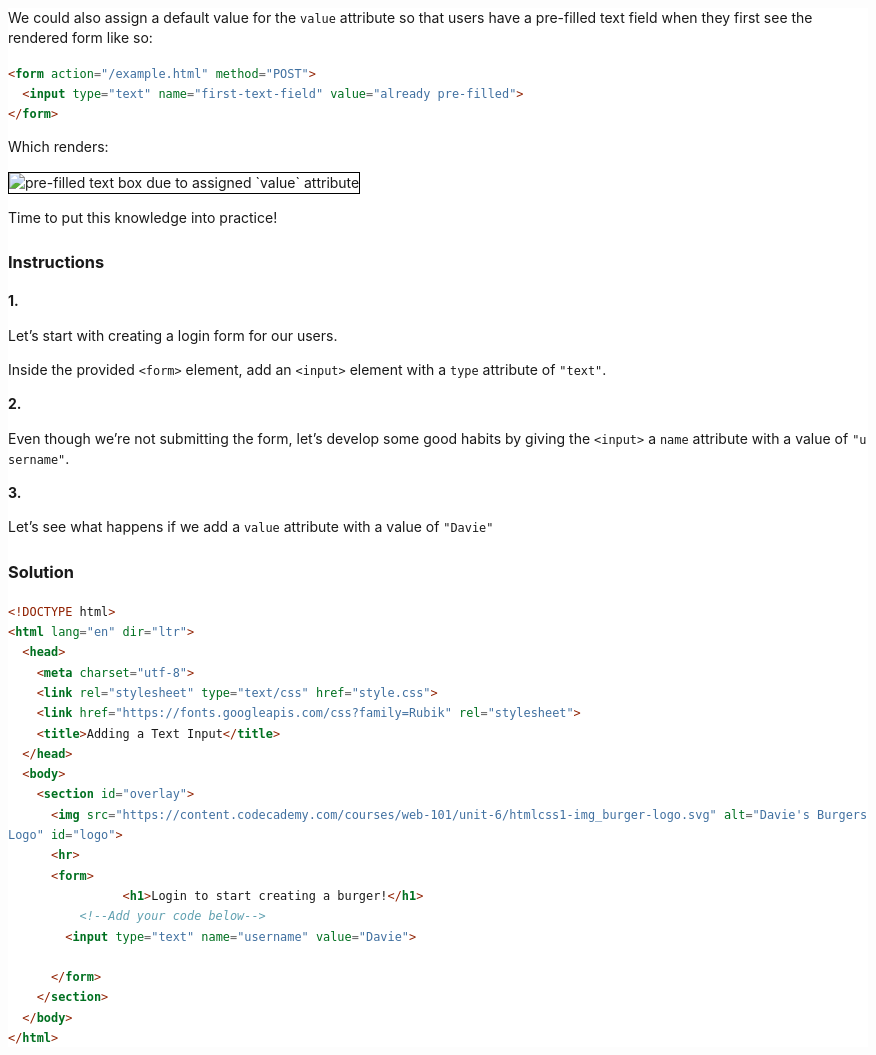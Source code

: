 We could also assign a default value for the `value` attribute so that
users have a pre-filled text field when they first see the rendered form
like so:

``` html
<form action="/example.html" method="POST">
  <input type="text" name="first-text-field" value="already pre-filled">
</form>
```

Which renders:

<img
src="https://content.codecademy.com/courses/learn-html-forms/textInput%20-%20unlabeled%20prefilled.png"
class="img__1JGFO2nlisObc3KeOSGPRp" style="border: 1px solid black;"
alt="pre-filled text box due to assigned `value` attribute" />

Time to put this knowledge into practice!

### Instructions

**1.**

Let’s start with creating a login form for our users.

Inside the provided `<form>` element, add an `<input>` element with a
`type` attribute of `"text"`.

**2.**

Even though we’re not submitting the form, let’s develop some good
habits by giving the `<input>` a `name` attribute with a value of
`"username"`.

**3.**

Let’s see what happens if we add a `value` attribute with a value of
`"Davie"`

### Solution

``` html
<!DOCTYPE html>
<html lang="en" dir="ltr">
  <head>
    <meta charset="utf-8">
    <link rel="stylesheet" type="text/css" href="style.css">
    <link href="https://fonts.googleapis.com/css?family=Rubik" rel="stylesheet">
    <title>Adding a Text Input</title>
  </head>
  <body>
    <section id="overlay">
      <img src="https://content.codecademy.com/courses/web-101/unit-6/htmlcss1-img_burger-logo.svg" alt="Davie's Burgers Logo" id="logo">
      <hr>
      <form>
                <h1>Login to start creating a burger!</h1>  
          <!--Add your code below-->
        <input type="text" name="username" value="Davie">

      </form>
    </section>
  </body>
</html>
```
